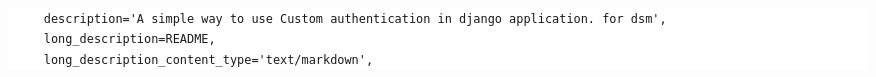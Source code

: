 ```diff
     description='A simple way to use Custom authentication in django application. for dsm',
     long_description=README,
     long_description_content_type='text/markdown',
```

